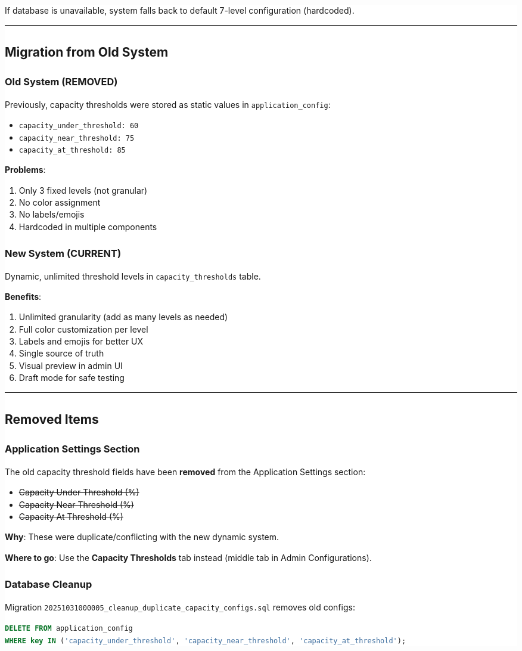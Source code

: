 If database is unavailable, system falls back to default 7-level configuration (hardcoded).

---

## Migration from Old System

### Old System (REMOVED)

Previously, capacity thresholds were stored as static values in `application_config`:
- `capacity_under_threshold: 60`
- `capacity_near_threshold: 75`
- `capacity_at_threshold: 85`

**Problems**:
1. Only 3 fixed levels (not granular)
2. No color assignment
3. No labels/emojis
4. Hardcoded in multiple components

### New System (CURRENT)

Dynamic, unlimited threshold levels in `capacity_thresholds` table.

**Benefits**:
1. Unlimited granularity (add as many levels as needed)
2. Full color customization per level
3. Labels and emojis for better UX
4. Single source of truth
5. Visual preview in admin UI
6. Draft mode for safe testing

---

## Removed Items

### Application Settings Section

The old capacity threshold fields have been **removed** from the Application Settings section:
- ~~Capacity Under Threshold (%)~~
- ~~Capacity Near Threshold (%)~~
- ~~Capacity At Threshold (%)~~

**Why**: These were duplicate/conflicting with the new dynamic system.

**Where to go**: Use the **Capacity Thresholds** tab instead (middle tab in Admin Configurations).

### Database Cleanup

Migration `20251031000005_cleanup_duplicate_capacity_configs.sql` removes old configs:

```sql
DELETE FROM application_config
WHERE key IN ('capacity_under_threshold', 'capacity_near_threshold', 'capacity_at_threshold');
```
